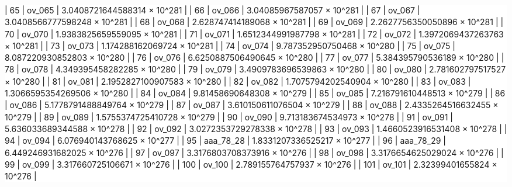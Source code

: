 | 65 | ov_065 | 3.0408721644588314 × 10^281 |
| 66 | ov_066 | 3.04085967587057 × 10^281 |
| 67 | ov_067 | 3.0408566777598248 × 10^281 |
| 68 | ov_068 | 2.628747414189068 × 10^281 |
| 69 | ov_069 | 2.2627756350050896 × 10^281 |
| 70 | ov_070 | 1.9383825659559095 × 10^281 |
| 71 | ov_071 | 1.6512344991987798 × 10^281 |
| 72 | ov_072 | 1.3972069437263763 × 10^281 |
| 73 | ov_073 | 1.174288162069724 × 10^281 |
| 74 | ov_074 | 9.787352950750468 × 10^280 |
| 75 | ov_075 | 8.087220930852803 × 10^280 |
| 76 | ov_076 | 6.6250887506490645 × 10^280 |
| 77 | ov_077 | 5.384395790536189 × 10^280 |
| 78 | ov_078 | 4.349395458282285 × 10^280 |
| 79 | ov_079 | 3.4909783696539863 × 10^280 |
| 80 | ov_080 | 2.781602797517527 × 10^280 |
| 81 | ov_081 | 2.1952827100907583 × 10^280 |
| 82 | ov_082 | 1.7075794202540904 × 10^280 |
| 83 | ov_083 | 1.3066595354269506 × 10^280 |
| 84 | ov_084 | 9.81458690648308 × 10^279 |
| 85 | ov_085 | 7.216791610448513 × 10^279 |
| 86 | ov_086 | 5.1778791488849764 × 10^279 |
| 87 | ov_087 | 3.610150611076504 × 10^279 |
| 88 | ov_088 | 2.4335264516632455 × 10^279 |
| 89 | ov_089 | 1.5755374725410728 × 10^279 |
| 90 | ov_090 | 9.713183674534973 × 10^278 |
| 91 | ov_091 | 5.636033689344588 × 10^278 |
| 92 | ov_092 | 3.0272353729278338 × 10^278 |
| 93 | ov_093 | 1.4660523916531408 × 10^278 |
| 94 | ov_094 | 6.076940143768625 × 10^277 |
| 95 | aaa_78_28 | 1.8331207336525217 × 10^277 |
| 96 | aaa_78_29 | 6.449246931682025 × 10^276 |
| 97 | ov_097 | 3.3176803708373916 × 10^276 |
| 98 | ov_098 | 3.3176654625029024 × 10^276 |
| 99 | ov_099 | 3.317660725106671 × 10^276 |
| 100 | ov_100 | 2.789155764757937 × 10^276 |
| 101 | ov_101 | 2.32399401655824 × 10^276 |